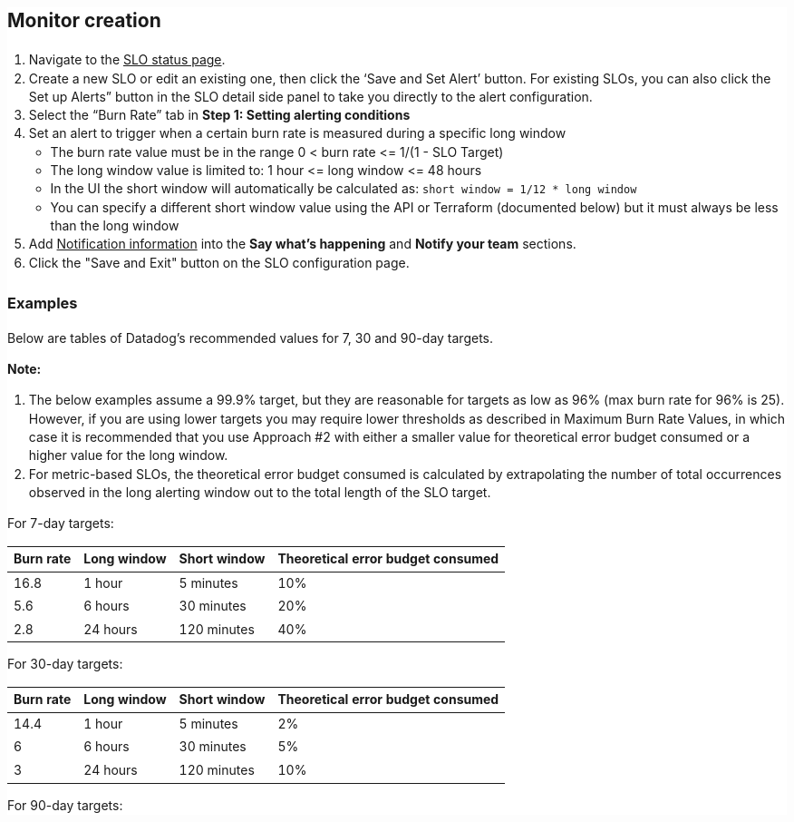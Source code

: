 ## Monitor creation

1. Navigate to the [SLO status page][4].
2. Create a new SLO or edit an existing one, then click the ‘Save and Set Alert’ button. For existing SLOs, you can also click the Set up Alerts” button in the SLO detail side panel to take you directly to the alert configuration.
3. Select the “Burn Rate” tab in **Step 1: Setting alerting conditions**
4. Set an alert to trigger when a certain burn rate is measured during a specific long window
   * The burn rate value must be in the range 0 < burn rate <= 1/(1 - SLO Target)
   * The long window value is limited to: 1 hour <= long window <= 48 hours
   * In the UI the short window will automatically be calculated as: `short window = 1/12 * long window`
   * You can specify a different short window value using the API or Terraform (documented below) but it must always be less than the long window
5. Add [Notification information][4] into the **Say what’s happening** and **Notify your team** sections.
6. Click the "Save and Exit" button on the SLO configuration page.

### Examples

Below are tables of Datadog’s recommended values for 7, 30 and 90-day targets. 

**Note:**

1. The below examples assume a 99.9% target, but they are reasonable for targets as low as 96% (max burn rate for 96% is 25). However, if you are using lower targets you may require lower thresholds as described in Maximum Burn Rate Values, in which case it is recommended that you use Approach #2 with either a smaller value for theoretical error budget consumed or a higher value for the long window.
2. For metric-based SLOs, the theoretical error budget consumed is calculated by extrapolating the number of total occurrences observed in the long alerting window out to the total length of the SLO target. 

For 7-day targets:

| Burn rate | Long window | Short window | Theoretical error budget consumed |
|---|---|---|---|
| 16.8  | 1 hour  | 5 minutes  | 10%  |
| 5.6  | 6 hours  | 30 minutes  | 20%  |
| 2.8  | 24 hours  | 120 minutes  | 40%  |

For 30-day targets:

| Burn rate | Long window | Short window | Theoretical error budget consumed |
|---|---|---|---|
| 14.4  | 1 hour  | 5 minutes  | 2%  |
| 6  | 6 hours  | 30 minutes  | 5%  |
| 3  | 24 hours  | 120 minutes  | 10%  |

For 90-day targets:


[1]: https://sre.google/workbook/alerting-on-slos/
[2]: /monitors/service_level_objectives/metric/
[3]: /monitors/service_level_objectives/monitor/
[4]: https://app.datadoghq.com/slo
[5]: /monitors/notify/
[6]: /api/v1/monitors/#create-a-monitor
[7]: https://www.terraform.io/docs/providers/datadog/r/monitor.html
[8]: https://app.datadoghq.com/monitors/manage